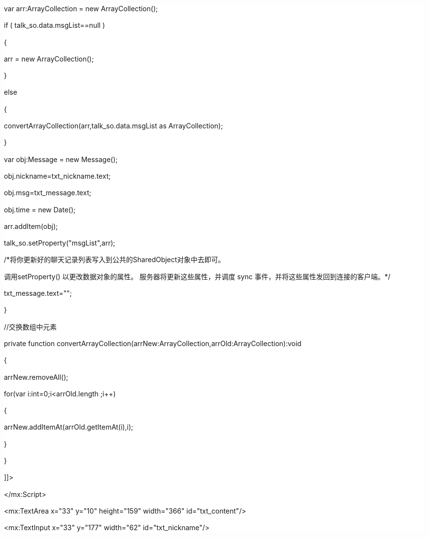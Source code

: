 var arr:ArrayCollection = new ArrayCollection();

if ( talk_so.data.msgList==null )

{

arr = new ArrayCollection();

}

else

{

convertArrayCollection(arr,talk_so.data.msgList as ArrayCollection);

}

var obj:Message = new Message();

obj.nickname=txt_nickname.text;

obj.msg=txt_message.text;

obj.time = new Date();

arr.addItem(obj);

talk_so.setProperty("msgList",arr);

/*将你更新好的聊天记录列表写入到公共的SharedObject对象中去即可。

调用setProperty() 以更改数据对象的属性。 服务器将更新这些属性，并调度 sync 事件，并将这些属性发回到连接的客户端。*/

txt_message.text="";

}

//交换数组中元素

private function
convertArrayCollection(arrNew:ArrayCollection,arrOld:ArrayCollection):void

{

arrNew.removeAll();

for(var i:int=0;i<arrOld.length ;i++)

{

arrNew.addItemAt(arrOld.getItemAt(i),i);

}

}

]]>

</mx:Script>

<mx:TextArea x="33" y="10" height="159" width="366" id="txt_content"/>

<mx:TextInput x="33" y="177" width="62" id="txt_nickname"/>
